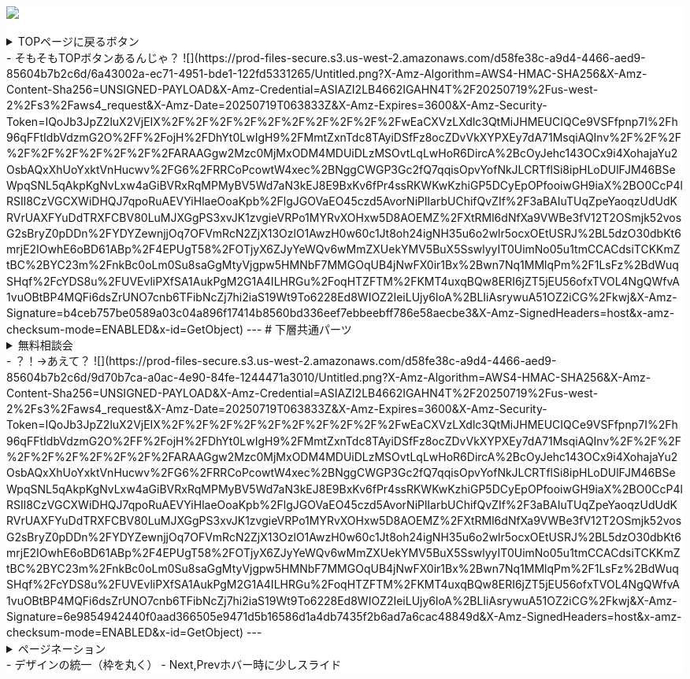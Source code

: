 ![](https://prod-files-secure.s3.us-west-2.amazonaws.com/d58fe38c-a9d4-4466-aed9-85604b7b2c6d/a42f3214-88c5-46bc-a2a7-45928464e30c/Untitled.png?X-Amz-Algorithm=AWS4-HMAC-SHA256&X-Amz-Content-Sha256=UNSIGNED-PAYLOAD&X-Amz-Credential=ASIAZI2LB4662IGAHN4T%2F20250719%2Fus-west-2%2Fs3%2Faws4_request&X-Amz-Date=20250719T063833Z&X-Amz-Expires=3600&X-Amz-Security-Token=IQoJb3JpZ2luX2VjEIX%2F%2F%2F%2F%2F%2F%2F%2F%2F%2FwEaCXVzLXdlc3QtMiJHMEUCIQCe9VSFfpnp7I%2Fh96qFFtIdbVdzmG2O%2FF%2FojH%2FDhYt0LwIgH9%2FMmtZxnTdc8TAyiDSfFz8ocZDvVkXYPXEy7dA71MsqiAQInv%2F%2F%2F%2F%2F%2F%2F%2F%2F%2FARAAGgw2Mzc0MjMxODM4MDUiDLzMSOvtLqLwHoR6DircA%2BcOyJehc143OCx9i4XohajaYu2OsbAQxXhUoYxktVnHucwv%2FG6%2FRRCoPcowtW4xec%2BNggCWGP3Gc2fQ7qqisOpvYofNkJLCRTflSi8ipHLoDUlFJM46BSeWpqSNL5qAkpKgNvLxw4aGiBVRxRqMPMyBV5Wd7aN3kEJ8E9BxKv6fPr4ssRKWKwKzhiGP5DCyEpOPfooiwGH9iaX%2BO0CcP4lRSIl8CzVGCXWiDHQJ7qpoRuAEVYiHlaeOoaKpb%2FlgJGOVaEO45czd5AvorNiPlIarbUChifQvZIf%2F3aBAIuTUqZpeYaoqzUdUdKRVrUAXFYuDdTRXFCBV80LuMJXGgPS3xvJK1zvgieVRPo1MYRvXOHxw5D8AOEMZ%2FXtRMl6dNfXa9VWBe3fV12T2OSmjk52vosG2sBryZ0pDDn%2FYDYZewnjjOq7OFVmRcN2ZjX13OzlO1AwzH0w60c1Jt8oh24igNH35u6o2wlr5ocxOEtUSRJ%2BL5dzO30dbKt6mrjE2IOwhE6oBD61ABp%2F4EPUgT58%2FOTjyX6ZJyYeWQv6wMmZXUekYMV5BuX5SswlyyIT0UimNo05u1tmCCACdsiTCKKmZtBC%2BYC23m%2FnkBc0oLm0Su8saGgMtyVjgpw5HMNbF7MMGOqUB4jNwFX0ir1Bx%2Bwn7Nq1MMlqPm%2F1LsFz%2BdWuqSHqf%2FcYDS8u%2FUVEvliPXfSA1AukPgM2G1A4ILHRGu%2FoqHTZFTM%2FKMT4uxqBQw8ERI6jZT5jEU56ofxTVOL4NgQWfvA1vuOBtBP4MQFi6dsZrUNO7cnb6TFibNcZj7hi2iaS19Wt9To6228Ed8WIOZ2IeiLUjy6loA%2BLIiAsrywuA51OZ2iCG%2Fkwj&X-Amz-Signature=9043a4751e5f1b1f803cbe89e2f5006440886eb695707579b73d30a6f36056c6&X-Amz-SignedHeaders=host&x-amz-checksum-mode=ENABLED&x-id=GetObject)
<details><summary>TOPページに戻るボタン</summary></details>
  - そもそもTOPボタンあるんじゃ？
![](https://prod-files-secure.s3.us-west-2.amazonaws.com/d58fe38c-a9d4-4466-aed9-85604b7b2c6d/6a43002a-ec71-4951-bde1-122fd5331265/Untitled.png?X-Amz-Algorithm=AWS4-HMAC-SHA256&X-Amz-Content-Sha256=UNSIGNED-PAYLOAD&X-Amz-Credential=ASIAZI2LB4662IGAHN4T%2F20250719%2Fus-west-2%2Fs3%2Faws4_request&X-Amz-Date=20250719T063833Z&X-Amz-Expires=3600&X-Amz-Security-Token=IQoJb3JpZ2luX2VjEIX%2F%2F%2F%2F%2F%2F%2F%2F%2F%2FwEaCXVzLXdlc3QtMiJHMEUCIQCe9VSFfpnp7I%2Fh96qFFtIdbVdzmG2O%2FF%2FojH%2FDhYt0LwIgH9%2FMmtZxnTdc8TAyiDSfFz8ocZDvVkXYPXEy7dA71MsqiAQInv%2F%2F%2F%2F%2F%2F%2F%2F%2F%2FARAAGgw2Mzc0MjMxODM4MDUiDLzMSOvtLqLwHoR6DircA%2BcOyJehc143OCx9i4XohajaYu2OsbAQxXhUoYxktVnHucwv%2FG6%2FRRCoPcowtW4xec%2BNggCWGP3Gc2fQ7qqisOpvYofNkJLCRTflSi8ipHLoDUlFJM46BSeWpqSNL5qAkpKgNvLxw4aGiBVRxRqMPMyBV5Wd7aN3kEJ8E9BxKv6fPr4ssRKWKwKzhiGP5DCyEpOPfooiwGH9iaX%2BO0CcP4lRSIl8CzVGCXWiDHQJ7qpoRuAEVYiHlaeOoaKpb%2FlgJGOVaEO45czd5AvorNiPlIarbUChifQvZIf%2F3aBAIuTUqZpeYaoqzUdUdKRVrUAXFYuDdTRXFCBV80LuMJXGgPS3xvJK1zvgieVRPo1MYRvXOHxw5D8AOEMZ%2FXtRMl6dNfXa9VWBe3fV12T2OSmjk52vosG2sBryZ0pDDn%2FYDYZewnjjOq7OFVmRcN2ZjX13OzlO1AwzH0w60c1Jt8oh24igNH35u6o2wlr5ocxOEtUSRJ%2BL5dzO30dbKt6mrjE2IOwhE6oBD61ABp%2F4EPUgT58%2FOTjyX6ZJyYeWQv6wMmZXUekYMV5BuX5SswlyyIT0UimNo05u1tmCCACdsiTCKKmZtBC%2BYC23m%2FnkBc0oLm0Su8saGgMtyVjgpw5HMNbF7MMGOqUB4jNwFX0ir1Bx%2Bwn7Nq1MMlqPm%2F1LsFz%2BdWuqSHqf%2FcYDS8u%2FUVEvliPXfSA1AukPgM2G1A4ILHRGu%2FoqHTZFTM%2FKMT4uxqBQw8ERI6jZT5jEU56ofxTVOL4NgQWfvA1vuOBtBP4MQFi6dsZrUNO7cnb6TFibNcZj7hi2iaS19Wt9To6228Ed8WIOZ2IeiLUjy6loA%2BLIiAsrywuA51OZ2iCG%2Fkwj&X-Amz-Signature=b4ceb757be0589a03c04a896f17414b8560bd336eef7ebbeebff786e58aecbe3&X-Amz-SignedHeaders=host&x-amz-checksum-mode=ENABLED&x-id=GetObject)
---
# 下層共通パーツ
<details><summary>無料相談会</summary></details>
  - ？！→あえて？
![](https://prod-files-secure.s3.us-west-2.amazonaws.com/d58fe38c-a9d4-4466-aed9-85604b7b2c6d/9d70b7ca-a0ac-4e90-84fe-1244471a3010/Untitled.png?X-Amz-Algorithm=AWS4-HMAC-SHA256&X-Amz-Content-Sha256=UNSIGNED-PAYLOAD&X-Amz-Credential=ASIAZI2LB4662IGAHN4T%2F20250719%2Fus-west-2%2Fs3%2Faws4_request&X-Amz-Date=20250719T063833Z&X-Amz-Expires=3600&X-Amz-Security-Token=IQoJb3JpZ2luX2VjEIX%2F%2F%2F%2F%2F%2F%2F%2F%2F%2FwEaCXVzLXdlc3QtMiJHMEUCIQCe9VSFfpnp7I%2Fh96qFFtIdbVdzmG2O%2FF%2FojH%2FDhYt0LwIgH9%2FMmtZxnTdc8TAyiDSfFz8ocZDvVkXYPXEy7dA71MsqiAQInv%2F%2F%2F%2F%2F%2F%2F%2F%2F%2FARAAGgw2Mzc0MjMxODM4MDUiDLzMSOvtLqLwHoR6DircA%2BcOyJehc143OCx9i4XohajaYu2OsbAQxXhUoYxktVnHucwv%2FG6%2FRRCoPcowtW4xec%2BNggCWGP3Gc2fQ7qqisOpvYofNkJLCRTflSi8ipHLoDUlFJM46BSeWpqSNL5qAkpKgNvLxw4aGiBVRxRqMPMyBV5Wd7aN3kEJ8E9BxKv6fPr4ssRKWKwKzhiGP5DCyEpOPfooiwGH9iaX%2BO0CcP4lRSIl8CzVGCXWiDHQJ7qpoRuAEVYiHlaeOoaKpb%2FlgJGOVaEO45czd5AvorNiPlIarbUChifQvZIf%2F3aBAIuTUqZpeYaoqzUdUdKRVrUAXFYuDdTRXFCBV80LuMJXGgPS3xvJK1zvgieVRPo1MYRvXOHxw5D8AOEMZ%2FXtRMl6dNfXa9VWBe3fV12T2OSmjk52vosG2sBryZ0pDDn%2FYDYZewnjjOq7OFVmRcN2ZjX13OzlO1AwzH0w60c1Jt8oh24igNH35u6o2wlr5ocxOEtUSRJ%2BL5dzO30dbKt6mrjE2IOwhE6oBD61ABp%2F4EPUgT58%2FOTjyX6ZJyYeWQv6wMmZXUekYMV5BuX5SswlyyIT0UimNo05u1tmCCACdsiTCKKmZtBC%2BYC23m%2FnkBc0oLm0Su8saGgMtyVjgpw5HMNbF7MMGOqUB4jNwFX0ir1Bx%2Bwn7Nq1MMlqPm%2F1LsFz%2BdWuqSHqf%2FcYDS8u%2FUVEvliPXfSA1AukPgM2G1A4ILHRGu%2FoqHTZFTM%2FKMT4uxqBQw8ERI6jZT5jEU56ofxTVOL4NgQWfvA1vuOBtBP4MQFi6dsZrUNO7cnb6TFibNcZj7hi2iaS19Wt9To6228Ed8WIOZ2IeiLUjy6loA%2BLIiAsrywuA51OZ2iCG%2Fkwj&X-Amz-Signature=6e9854942440f0aad366505e9471d5b16586d1a4db7435f2b6ad7a6cac48849d&X-Amz-SignedHeaders=host&x-amz-checksum-mode=ENABLED&x-id=GetObject)
---
<details><summary>ページネーション</summary></details>
  - デザインの統一（枠を丸く）
  - Next,Prevホバー時に少しスライド
